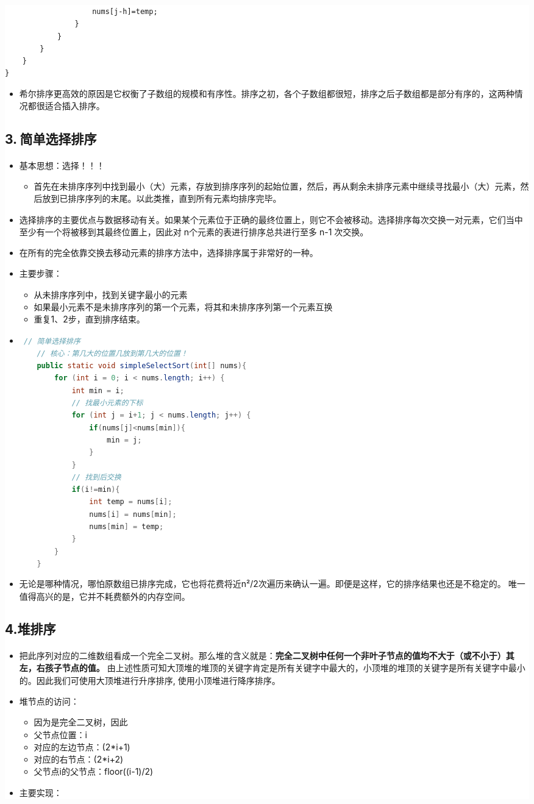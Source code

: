   ```
                      nums[j-h]=temp;
                  }
              }
          }
      }
  }
  ```

- 希尔排序更高效的原因是它权衡了子数组的规模和有序性。排序之初，各个子数组都很短，排序之后子数组都是部分有序的，这两种情况都很适合插入排序。

## 3. 简单选择排序

- 基本思想：选择！！！

  - 首先在未排序序列中找到最小（大）元素，存放到排序序列的起始位置，然后，再从剩余未排序元素中继续寻找最小（大）元素，然后放到已排序序列的末尾。以此类推，直到所有元素均排序完毕。

- 选择排序的主要优点与数据移动有关。如果某个元素位于正确的最终位置上，则它不会被移动。选择排序每次交换一对元素，它们当中至少有一个将被移到其最终位置上，因此对 n个元素的表进行排序总共进行至多 n-1 次交换。

- 在所有的完全依靠交换去移动元素的排序方法中，选择排序属于非常好的一种。

- 主要步骤：

  - 从未排序序列中，找到关键字最小的元素
  - 如果最小元素不是未排序序列的第一个元素，将其和未排序序列第一个元素互换
  - 重复1、2步，直到排序结束。

- ```java
   // 简单选择排序
      // 核心：第几大的位置几放到第几大的位置！
      public static void simpleSelectSort(int[] nums){
          for (int i = 0; i < nums.length; i++) {
              int min = i;
              // 找最小元素的下标
              for (int j = i+1; j < nums.length; j++) {
                  if(nums[j]<nums[min]){
                      min = j;
                  }
              }
              // 找到后交换
              if(i!=min){
                  int temp = nums[i];
                  nums[i] = nums[min];
                  nums[min] = temp;
              }
          }
      }
  ```
  
- 无论是哪种情况，哪怕原数组已排序完成，它也将花费将近n²/2次遍历来确认一遍。即便是这样，它的排序结果也还是不稳定的。 唯一值得高兴的是，它并不耗费额外的内存空间。

## 4.堆排序

- 把此序列对应的二维数组看成一个完全二叉树。那么堆的含义就是：**完全二叉树中任何一个非叶子节点的值均不大于（或不小于）其左，右孩子节点的值。** 由上述性质可知大顶堆的堆顶的关键字肯定是所有关键字中最大的，小顶堆的堆顶的关键字是所有关键字中最小的。因此我们可使用大顶堆进行升序排序, 使用小顶堆进行降序排序。

- 堆节点的访问：

  - 因为是完全二叉树，因此
  - 父节点位置：i
  - 对应的左边节点：(2*i+1)
  - 对应的右节点：(2*i+2)
  - 父节点i的父节点：floor((i-1)/2)

- 主要实现：

  ```